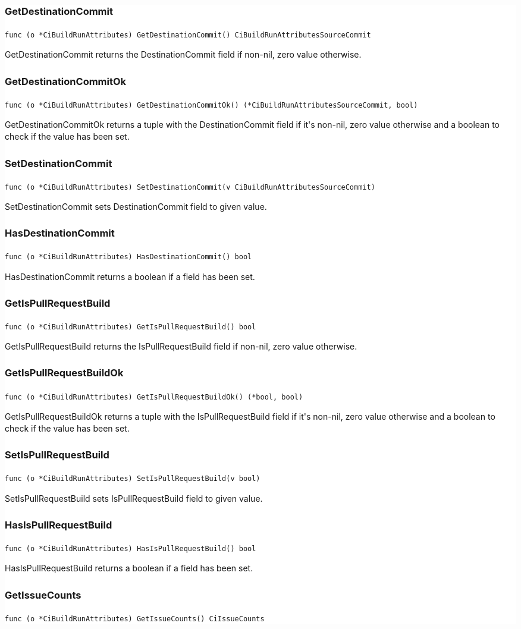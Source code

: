 ### GetDestinationCommit

`func (o *CiBuildRunAttributes) GetDestinationCommit() CiBuildRunAttributesSourceCommit`

GetDestinationCommit returns the DestinationCommit field if non-nil, zero value otherwise.

### GetDestinationCommitOk

`func (o *CiBuildRunAttributes) GetDestinationCommitOk() (*CiBuildRunAttributesSourceCommit, bool)`

GetDestinationCommitOk returns a tuple with the DestinationCommit field if it's non-nil, zero value otherwise
and a boolean to check if the value has been set.

### SetDestinationCommit

`func (o *CiBuildRunAttributes) SetDestinationCommit(v CiBuildRunAttributesSourceCommit)`

SetDestinationCommit sets DestinationCommit field to given value.

### HasDestinationCommit

`func (o *CiBuildRunAttributes) HasDestinationCommit() bool`

HasDestinationCommit returns a boolean if a field has been set.

### GetIsPullRequestBuild

`func (o *CiBuildRunAttributes) GetIsPullRequestBuild() bool`

GetIsPullRequestBuild returns the IsPullRequestBuild field if non-nil, zero value otherwise.

### GetIsPullRequestBuildOk

`func (o *CiBuildRunAttributes) GetIsPullRequestBuildOk() (*bool, bool)`

GetIsPullRequestBuildOk returns a tuple with the IsPullRequestBuild field if it's non-nil, zero value otherwise
and a boolean to check if the value has been set.

### SetIsPullRequestBuild

`func (o *CiBuildRunAttributes) SetIsPullRequestBuild(v bool)`

SetIsPullRequestBuild sets IsPullRequestBuild field to given value.

### HasIsPullRequestBuild

`func (o *CiBuildRunAttributes) HasIsPullRequestBuild() bool`

HasIsPullRequestBuild returns a boolean if a field has been set.

### GetIssueCounts

`func (o *CiBuildRunAttributes) GetIssueCounts() CiIssueCounts`
